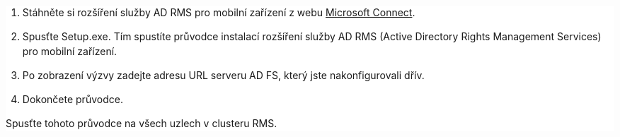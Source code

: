 1.  Stáhněte si rozšíření služby AD RMS pro mobilní zařízení z webu [Microsoft Connect](http://go.microsoft.com/fwlink/?LinkId=397245).

2.  Spusťte Setup.exe. Tím spustíte průvodce instalací rozšíření služby AD RMS (Active Directory Rights Management Services) pro mobilní zařízení.

3.  Po zobrazení výzvy zadejte adresu URL serveru AD FS, který jste nakonfigurovali dřív.

4.  Dokončete průvodce.

Spusťte tohoto průvodce na všech uzlech v clusteru RMS.

